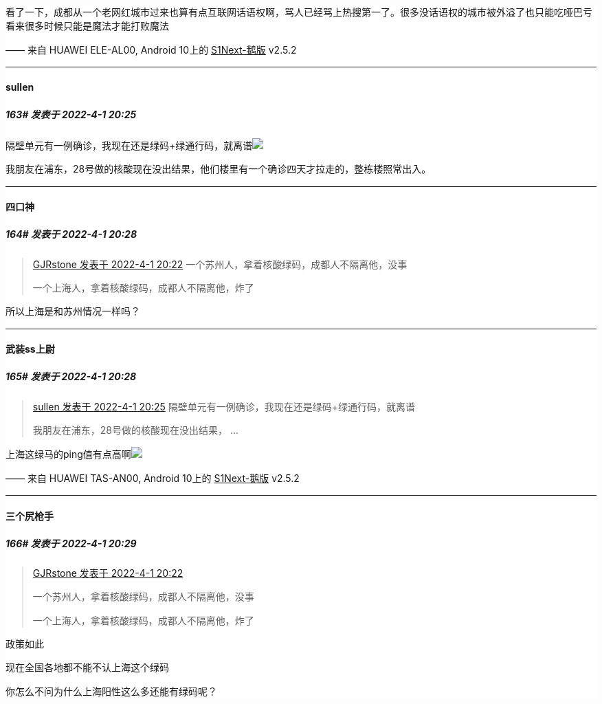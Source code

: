 看了一下，成都从一个老网红城市过来也算有点互联网话语权啊，骂人已经骂上热搜第一了。很多没话语权的城市被外溢了也只能吃哑巴亏
看来很多时候只能是魔法才能打败魔法

—— 来自 HUAWEI ELE-AL00, Android 10上的 [S1Next-鹅版](https://github.com/ykrank/S1-Next/releases) v2.5.2

*****

####  sullen  
##### 163#       发表于 2022-4-1 20:25

隔壁单元有一例确诊，我现在还是绿码+绿通行码，就离谱<img src="https://static.saraba1st.com/image/smiley/face2017/001.png" referrerpolicy="no-referrer">

我朋友在浦东，28号做的核酸现在没出结果，他们楼里有一个确诊四天才拉走的，整栋楼照常出入。

*****

####  四口神  
##### 164#       发表于 2022-4-1 20:28

<blockquote><a href="httphttps://bbs.saraba1st.com/2b/forum.php?mod=redirect&amp;goto=findpost&amp;pid=55276772&amp;ptid=2061982" target="_blank">GJRstone 发表于 2022-4-1 20:22</a>
一个苏州人，拿着核酸绿码，成都人不隔离他，没事

一个上海人，拿着核酸绿码，成都人不隔离他，炸了</blockquote>
所以上海是和苏州情况一样吗？

*****

####  武装ss上尉  
##### 165#       发表于 2022-4-1 20:28

<blockquote><a href="httphttps://bbs.saraba1st.com/2b/forum.php?mod=redirect&amp;goto=findpost&amp;pid=55276795&amp;ptid=2061982" target="_blank">sullen 发表于 2022-4-1 20:25</a>
隔壁单元有一例确诊，我现在还是绿码+绿通行码，就离谱

我朋友在浦东，28号做的核酸现在没出结果， ...</blockquote>
上海这绿马的ping值有点高啊<img src="https://static.saraba1st.com/image/smiley/face2017/069.png" referrerpolicy="no-referrer">

—— 来自 HUAWEI TAS-AN00, Android 10上的 [S1Next-鹅版](https://github.com/ykrank/S1-Next/releases) v2.5.2

*****

####  三个尻枪手  
##### 166#       发表于 2022-4-1 20:29

<blockquote><a href="httphttps://bbs.saraba1st.com/2b/forum.php?mod=redirect&amp;goto=findpost&amp;pid=55276772&amp;ptid=2061982" target="_blank">GJRstone 发表于 2022-4-1 20:22</a>

一个苏州人，拿着核酸绿码，成都人不隔离他，没事

一个上海人，拿着核酸绿码，成都人不隔离他，炸了</blockquote>
政策如此

现在全国各地都不能不认上海这个绿码

你怎么不问为什么上海阳性这么多还能有绿码呢？
